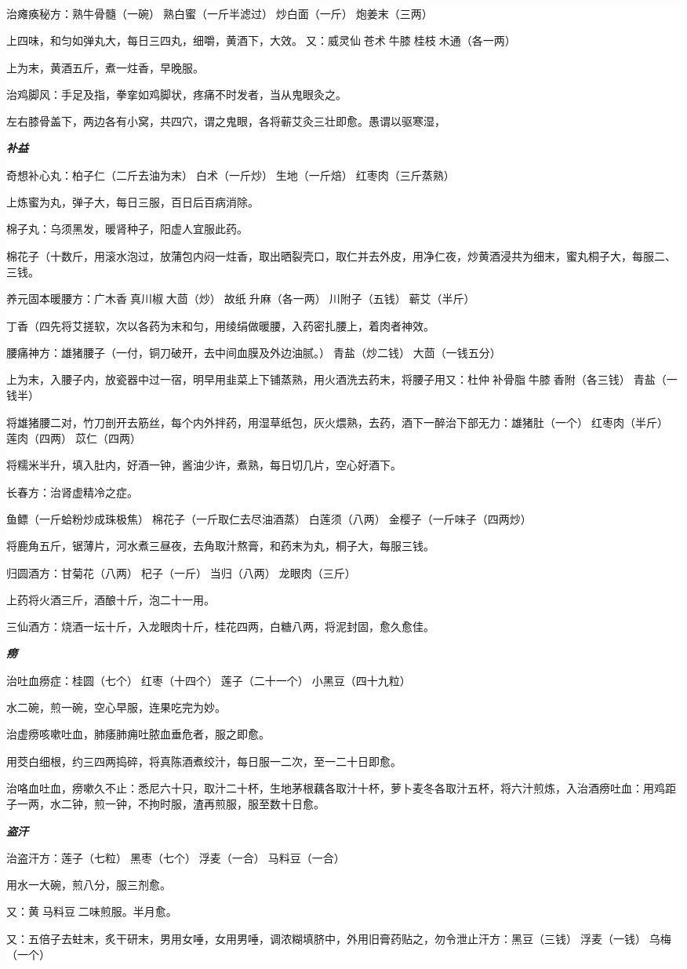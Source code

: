 治瘫痪秘方：熟牛骨髓（一碗） 熟白蜜（一斤半滤过） 炒白面（一斤） 炮姜末（三两）  

上四味，和匀如弹丸大，每日三四丸，细嚼，黄酒下，大效。 又：威灵仙 苍术 牛膝 桂枝 木通（各一两）  

上为末，黄酒五斤，煮一炷香，早晚服。  

治鸡脚风：手足及指，拳挛如鸡脚状，疼痛不时发者，当从鬼眼灸之。  

左右膝骨盖下，两边各有小窝，共四穴，谓之鬼眼，各将蕲艾灸三壮即愈。愚谓以驱寒湿，  

***补益***  

奇想补心丸：柏子仁（二斤去油为末） 白术（一斤炒） 生地（一斤焙） 红枣肉（三斤蒸熟）  

上炼蜜为丸，弹子大，每日三服，百日后百病消除。  

棉子丸：乌须黑发，暖肾种子，阳虚人宜服此药。  

棉花子（十数斤，用滚水泡过，放蒲包内闷一炷香，取出晒裂壳口，取仁并去外皮，用净仁夜，炒黄酒浸共为细末，蜜丸桐子大，每服二、三钱。  

养元固本暖腰方：广木香 真川椒 大茴（炒） 故纸 升麻（各一两） 川附子（五钱） 蕲艾（半斤）  

丁香（四先将艾搓软，次以各药为末和匀，用绫绢做暖腰，入药密扎腰上，着肉者神效。  

腰痛神方：雄猪腰子（一付，铜刀破开，去中间血膜及外边油腻。） 青盐（炒二钱） 大茴（一钱五分）  

上为末，入腰子内，放瓷器中过一宿，明早用韭菜上下铺蒸熟，用火酒洗去药末，将腰子用又：杜仲 补骨脂 牛膝 香附（各三钱） 青盐（一钱半）  

将雄猪腰二对，竹刀剖开去筋丝，每个内外拌药，用湿草纸包，灰火煨熟，去药，酒下一醉治下部无力：雄猪肚（一个） 红枣肉（半斤） 莲肉（四两） 苡仁（四两）  

将糯米半升，填入肚内，好酒一钟，酱油少许，煮熟，每日切几片，空心好酒下。  

长春方：治肾虚精冷之症。  

鱼鳔（一斤蛤粉炒成珠极焦） 棉花子（一斤取仁去尽油酒蒸） 白莲须（八两） 金樱子（一斤味子（四两炒）  

将鹿角五斤，锯薄片，河水煮三昼夜，去角取汁熬膏，和药末为丸，桐子大，每服三钱。  

归圆酒方：甘菊花（八两） 杞子（一斤） 当归（八两） 龙眼肉（三斤）  

上药将火酒三斤，酒酿十斤，泡二十一用。  

三仙酒方：烧酒一坛十斤，入龙眼肉十斤，桂花四两，白糖八两，将泥封固，愈久愈佳。  

***痨***  

治吐血痨症：桂圆（七个） 红枣（十四个） 莲子（二十一个） 小黑豆（四十九粒）  

水二碗，煎一碗，空心早服，连果吃完为妙。  

治虚痨咳嗽吐血，肺痿肺痈吐脓血垂危者，服之即愈。  

用茭白细根，约三四两捣碎，将真陈酒煮绞汁，每日服一二次，至一二十日即愈。  

治咯血吐血，痨嗽久不止：悉尼六十只，取汁二十杯，生地茅根藕各取汁十杯，萝卜麦冬各取汁五杯，将六汁煎炼，入治酒痨吐血：用鸡距子一两，水二钟，煎一钟，不拘时服，渣再煎服，服至数十日愈。  

***盗汗***  

治盗汗方：莲子（七粒） 黑枣（七个） 浮麦（一合） 马料豆（一合）  

用水一大碗，煎八分，服三剂愈。  

又：黄 马料豆 二味煎服。半月愈。  

又：五倍子去蛀末，炙干研末，男用女唾，女用男唾，调浓糊填脐中，外用旧膏药贴之，勿令泄止汗方：黑豆（三钱） 浮麦（一钱） 乌梅（一个）  
